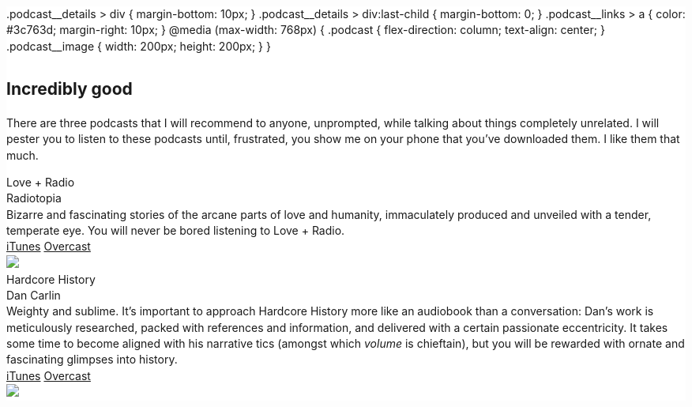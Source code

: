 .podcast__details > div {
    margin-bottom: 10px;
}
.podcast__details > div:last-child {
    margin-bottom: 0;
}
.podcast__links > a {
    color: #3c763d;
    margin-right: 10px;
}
@media (max-width: 768px) {
  .podcast {
    flex-direction: column;
    text-align: center;
  }
    .podcast__image {
        width: 200px;
        height: 200px;
    }
}
</style>

<p></p>


<h2 id="incredibly-good">Incredibly good</h2>


<p>There are three podcasts that I will recommend to anyone, unprompted, while talking about things completely unrelated.  I will pester you to listen to these podcasts until, frustrated, you show me on your phone that you’ve downloaded them.  I like them that much.</p>


<div class="podcast">
<div class="podcast__details">
<div class="podcast__title">Love + Radio</div>
<div class="podcast__author">Radiotopia</div>
<div class="podcast__description">Bizarre and fascinating stories of the arcane parts of love and humanity, immaculately produced and unveiled with a tender, temperate eye.  You will never be bored listening to Love + Radio.</div>
<div class="podcast__links">
<a href="https://itunes.apple.com/us/podcast/love-radio/id84389707?mt=2" target="_blank">iTunes</a>
<a href="https://overcast.fm/itunes84389707/love-radio" target="_blank">Overcast</a>
</div>
</div>
<img class="podcast__image" src="https://d1eedt7bo0oujw.cloudfront.net/art?s=70f54993d1c057f06d085ea4b9fa5092731d06268eecc52889873ce09037f6f7&amp;w=840&amp;u=https%3A%2F%2Ff.prxu.org%2Floveandradio%2Fimages%2F805aa78c-a113-499e-a8e9-db3cb1198300%2Flove_and_radio-1400.png"/>
</div>


<div class="podcast">
<div class="podcast__details">
<div class="podcast__title">Hardcore History</div>
<div class="podcast__author">Dan Carlin</div>
<div class="podcast__description">Weighty and sublime.  It’s important to approach Hardcore History more like an audiobook than a conversation: Dan’s work is meticulously researched, packed with references and information, and delivered with a certain passionate eccentricity.  It takes some time to become aligned with his narrative tics (amongst which <em>volume</em> is chieftain), but you will be rewarded with ornate and fascinating glimpses into history.</div>
<div class="podcast__links">
<a href="https://itunes.apple.com/us/podcast/dan-carlins-hardcore-history/id173001861?mt=2" target="_blank">iTunes</a>
<a href="https://overcast.fm/itunes173001861/dan-carlins-hardcore-history" target="_blank">Overcast</a>
</div>
</div>
<img class="podcast__image" src="https://d1eedt7bo0oujw.cloudfront.net/art?s=082de4a30b7651d7185b1b67c5e530117a733348e381ceeca8347ba0b4fe95b7&amp;w=840&amp;u=http%3A%2F%2Fwww.dancarlin.com%2Fgraphics%2FDC_HH_iTunes.jpg"/>